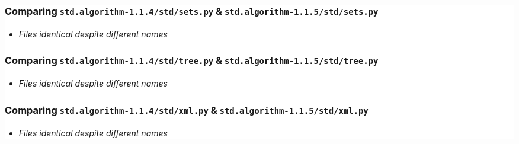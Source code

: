 ### Comparing `std.algorithm-1.1.4/std/sets.py` & `std.algorithm-1.1.5/std/sets.py`

 * *Files identical despite different names*

### Comparing `std.algorithm-1.1.4/std/tree.py` & `std.algorithm-1.1.5/std/tree.py`

 * *Files identical despite different names*

### Comparing `std.algorithm-1.1.4/std/xml.py` & `std.algorithm-1.1.5/std/xml.py`

 * *Files identical despite different names*

